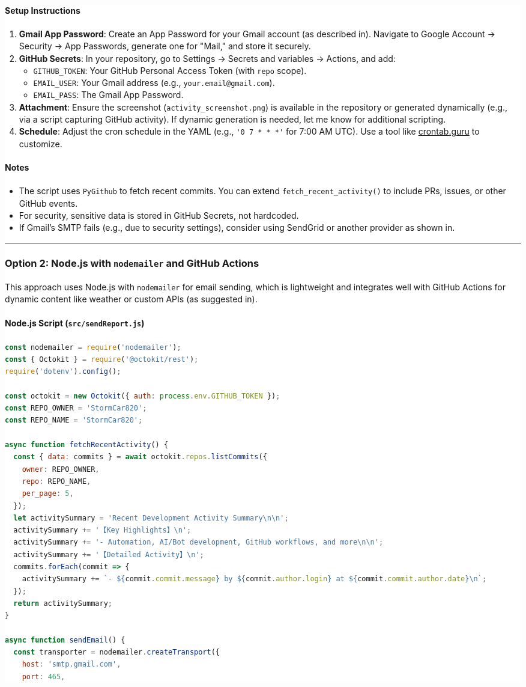 #### Setup Instructions
1. **Gmail App Password**: Create an App Password for your Gmail account (as described in). Navigate to Google Account → Security → App Passwords, generate one for "Mail," and store it securely.[](https://spacejelly.dev/posts/how-to-schedule-daily-email-reports-with-github-actions-gmail-cron)
2. **GitHub Secrets**: In your repository, go to Settings → Secrets and variables → Actions, and add:
   - `GITHUB_TOKEN`: Your GitHub Personal Access Token (with `repo` scope).
   - `EMAIL_USER`: Your Gmail address (e.g., `your.email@gmail.com`).
   - `EMAIL_PASS`: The Gmail App Password.
3. **Attachment**: Ensure the screenshot (`activity_screenshot.png`) is available in the repository or generated dynamically (e.g., via a script capturing GitHub activity). If dynamic generation is needed, let me know for additional scripting.
4. **Schedule**: Adjust the cron schedule in the YAML (e.g., `'0 7 * * *'` for 7:00 AM UTC). Use a tool like [crontab.guru](https://crontab.guru/) to customize.

#### Notes
- The script uses `PyGithub` to fetch recent commits. You can extend `fetch_recent_activity()` to include PRs, issues, or other GitHub events.
- For security, sensitive data is stored in GitHub Secrets, not hardcoded.[](https://coderivers.org/blog/github-actions-python/)
- If Gmail’s SMTP fails (e.g., due to security settings), consider using SendGrid or another provider as shown in.[](https://pybit.es/articles/how-to-send-email-notifications-using-sendgrid-and-github-actions/)

---

### Option 2: Node.js with `nodemailer` and GitHub Actions

This approach uses Node.js with `nodemailer` for email sending, which is lightweight and integrates well with GitHub Actions for dynamic content like weather or custom APIs (as suggested in).[](https://spacejelly.dev/posts/how-to-schedule-daily-email-reports-with-github-actions-gmail-cron)

#### Node.js Script (`src/sendReport.js`)

```javascript
const nodemailer = require('nodemailer');
const { Octokit } = require('@octokit/rest');
require('dotenv').config();

const octokit = new Octokit({ auth: process.env.GITHUB_TOKEN });
const REPO_OWNER = 'StormCar820';
const REPO_NAME = 'StormCar820';

async function fetchRecentActivity() {
  const { data: commits } = await octokit.repos.listCommits({
    owner: REPO_OWNER,
    repo: REPO_NAME,
    per_page: 5,
  });
  let activitySummary = 'Recent Development Activity Summary\n\n';
  activitySummary += '【Key Highlights】\n';
  activitySummary += '- Automation, AI/Bot development, GitHub workflows, and more\n\n';
  activitySummary += '【Detailed Activity】\n';
  commits.forEach(commit => {
    activitySummary += `- ${commit.commit.message} by ${commit.author.login} at ${commit.commit.author.date}\n`;
  });
  return activitySummary;
}

async function sendEmail() {
  const transporter = nodemailer.createTransport({
    host: 'smtp.gmail.com',
    port: 465,
```
